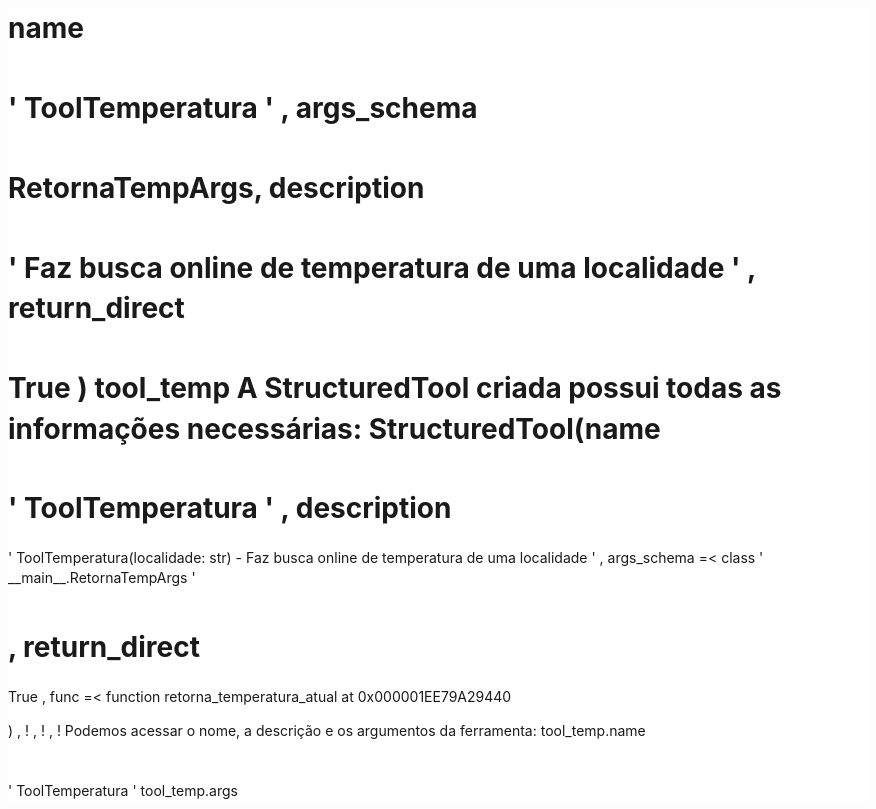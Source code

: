 name
=
'
ToolTemperatura
'
,
args\_schema
=
RetornaTempArgs,
description
=
'
Faz busca online de temperatura de uma localidade
'
,
return\_direct
=
True
)
tool\_temp
A
StructuredTool
criada possui todas as informações necessárias:
StructuredTool(name
=
'
ToolTemperatura
'
, description
=
'
ToolTemperatura(localidade: str) - Faz
busca online de temperatura de uma localidade
'
, args\_schema
=<
class
'
\_\_main\_\_.RetornaTempArgs
'
>
, return\_direct
=
True
, func
=<
function retorna\_temperatura\_atual
at
 0x000001EE79A29440
>
)
,
!
,
!
,
!
Podemos acessar o nome, a descrição e os argumentos da ferramenta:
tool\_temp.name
#
'
ToolTemperatura
'
tool\_temp.args